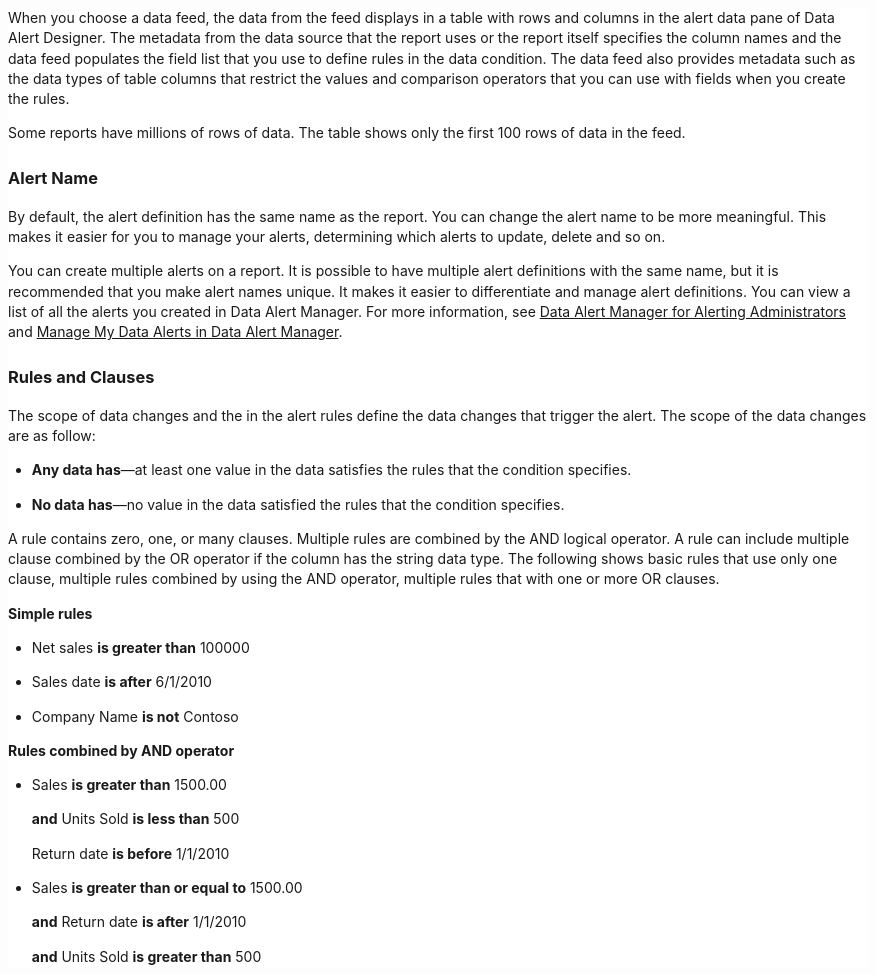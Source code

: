  When you choose a data feed, the data from the feed displays in a table with rows and columns in the alert data pane of Data Alert Designer. The metadata from the data source that the report uses or the report itself specifies the column names and the data feed populates the field list that you use to define rules in the data condition. The data feed also provides metadata such as the data types of table columns that restrict the values and comparison operators that you can use with fields when you create the rules.  
  
 Some reports have millions of rows of data. The table shows only the first 100 rows of data in the feed.  
  
### Alert Name  
 By default, the alert definition has the same name as the report. You can change the alert name to be more meaningful. This makes it easier for you to manage your alerts, determining which alerts to update, delete and so on.  
  
 You can create multiple alerts on a report. It is possible to have multiple alert definitions with the same name, but it is recommended that you make alert names unique. It makes it easier to differentiate and manage alert definitions. You can view a list of all the alerts you created in Data Alert Manager. For more information, see [Data Alert Manager for Alerting Administrators](../reporting-services/data-alert-manager-for-alerting-administrators.md) and [Manage My Data Alerts in Data Alert Manager](../reporting-services/manage-my-data-alerts-in-data-alert-manager.md).  
  
### Rules and Clauses  
 The scope of data changes and the in the alert rules define the data changes that trigger the alert. The scope of the data changes are as follow:  
  
-   **Any data has**—at least one value in the data satisfies the rules that the condition specifies.  
  
-   **No data has**—no value in the data satisfied the rules that the condition specifies.  
  
 A rule contains zero, one, or many clauses. Multiple rules are combined by the AND logical operator. A rule can include multiple clause combined by the OR operator if the column has the string data type. The following shows basic rules that use only one clause, multiple rules combined by using the AND operator, multiple rules that with one or more OR clauses.  
  
 **Simple rules**  
  
-   Net sales **is greater than** 100000  
  
-   Sales date **is after** 6/1/2010  
  
-   Company Name **is not** Contoso  
  
 **Rules combined by AND operator**  
  
-   Sales **is greater than** 1500.00  
  
     **and** Units Sold **is less than** 500  
  
     Return date **is before** 1/1/2010  
  
-   Sales **is greater than or equal to** 1500.00  
  
     **and** Return date **is after** 1/1/2010  
  
     **and** Units Sold **is greater than** 500  
  